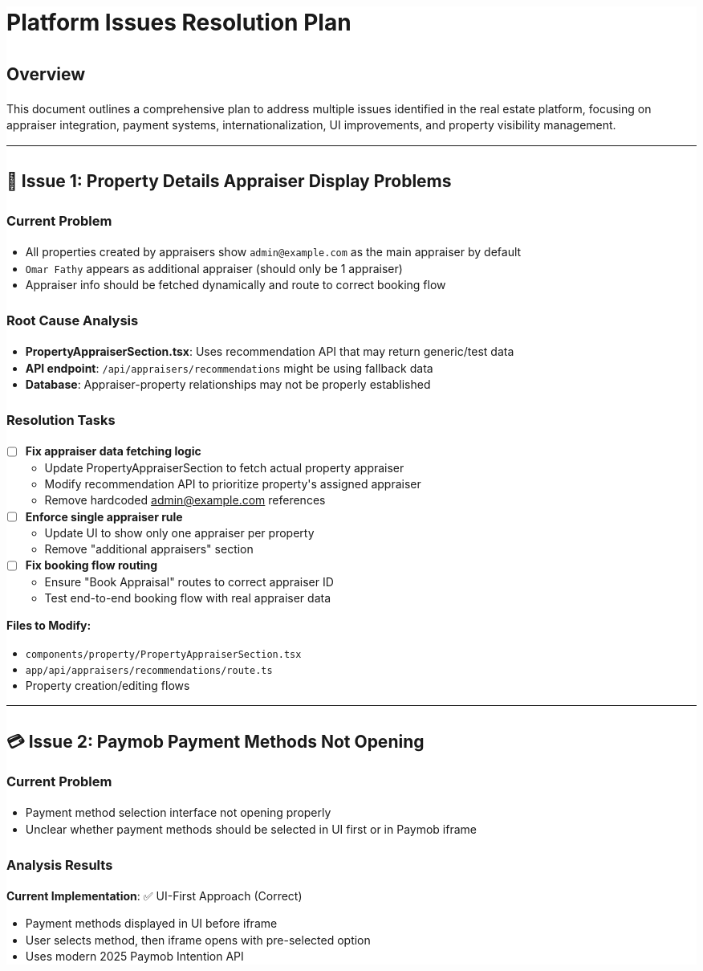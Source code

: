 # Platform Issues Resolution Plan

## Overview
This document outlines a comprehensive plan to address multiple issues identified in the real estate platform, focusing on appraiser integration, payment systems, internationalization, UI improvements, and property visibility management.

---

## 🔧 Issue 1: Property Details Appraiser Display Problems

### **Current Problem**
- All properties created by appraisers show `admin@example.com` as the main appraiser by default
- `Omar Fathy` appears as additional appraiser (should only be 1 appraiser)
- Appraiser info should be fetched dynamically and route to correct booking flow

### **Root Cause Analysis**
- **PropertyAppraiserSection.tsx**: Uses recommendation API that may return generic/test data
- **API endpoint**: `/api/appraisers/recommendations` might be using fallback data
- **Database**: Appraiser-property relationships may not be properly established

### **Resolution Tasks**
- [ ] **Fix appraiser data fetching logic**
  - Update PropertyAppraiserSection to fetch actual property appraiser
  - Modify recommendation API to prioritize property's assigned appraiser
  - Remove hardcoded admin@example.com references
- [ ] **Enforce single appraiser rule**
  - Update UI to show only one appraiser per property
  - Remove "additional appraisers" section
- [ ] **Fix booking flow routing**
  - Ensure "Book Appraisal" routes to correct appraiser ID
  - Test end-to-end booking flow with real appraiser data

**Files to Modify:**
- `components/property/PropertyAppraiserSection.tsx`
- `app/api/appraisers/recommendations/route.ts`
- Property creation/editing flows

---

## 💳 Issue 2: Paymob Payment Methods Not Opening

### **Current Problem**
- Payment method selection interface not opening properly
- Unclear whether payment methods should be selected in UI first or in Paymob iframe

### **Analysis Results**
**Current Implementation**: ✅ UI-First Approach (Correct)
- Payment methods displayed in UI before iframe
- User selects method, then iframe opens with pre-selected option
- Uses modern 2025 Paymob Intention API
